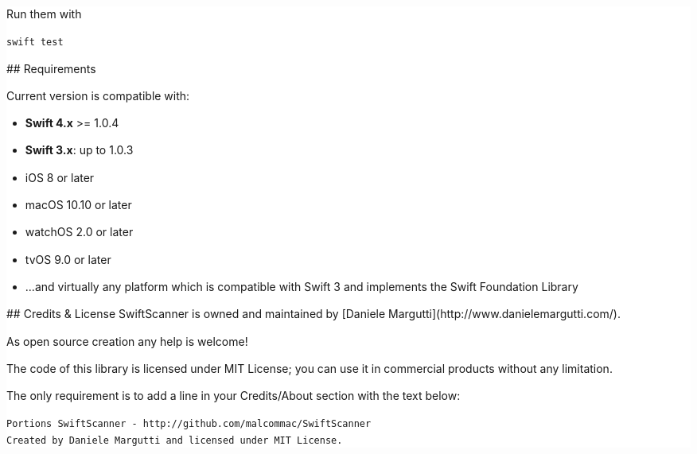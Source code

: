 Run them with 
```
swift test
```

<a name="requirements" />
## Requirements

Current version is compatible with:

* **Swift 4.x** >= 1.0.4
* **Swift 3.x**: up to 1.0.3

* iOS 8 or later
* macOS 10.10 or later
* watchOS 2.0 or later
* tvOS 9.0 or later
* ...and virtually any platform which is compatible with Swift 3 and implements the Swift Foundation Library


<a name="credits" />
## Credits & License
SwiftScanner is owned and maintained by [Daniele Margutti](http://www.danielemargutti.com/).

As open source creation any help is welcome!

The code of this library is licensed under MIT License; you can use it in commercial products without any limitation.

The only requirement is to add a line in your Credits/About section with the text below:

```
Portions SwiftScanner - http://github.com/malcommac/SwiftScanner
Created by Daniele Margutti and licensed under MIT License.
```
